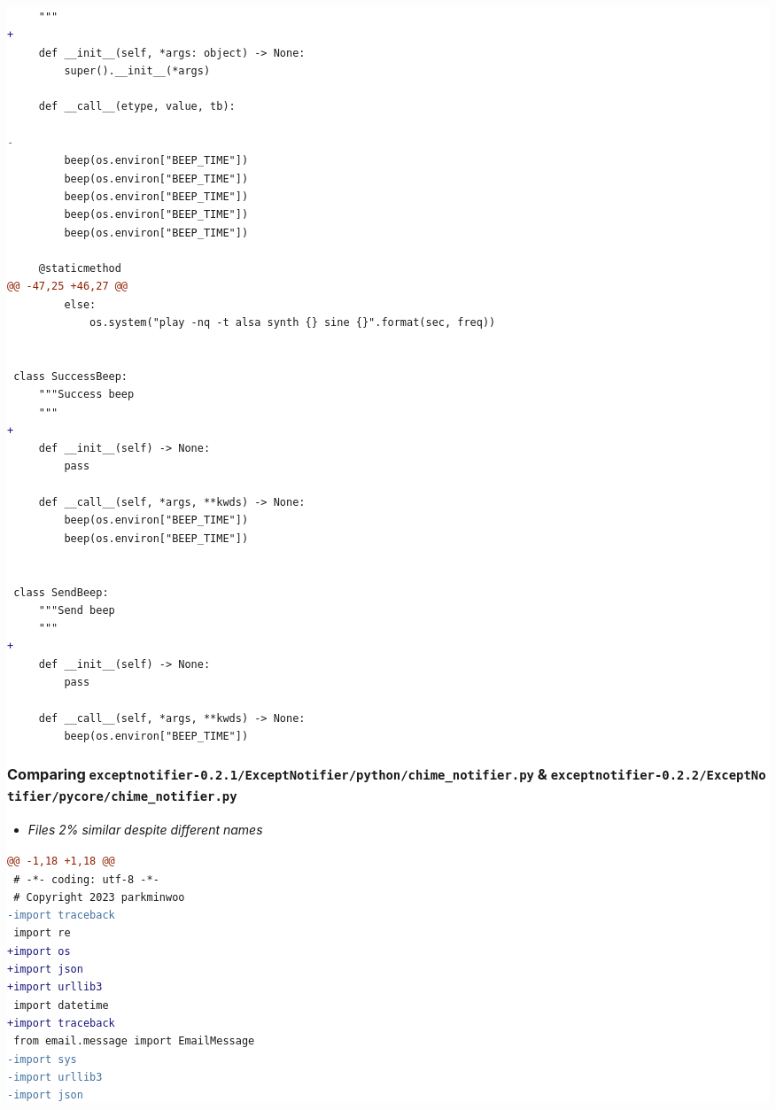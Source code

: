 ```diff
     """
+
     def __init__(self, *args: object) -> None:
         super().__init__(*args)
 
     def __call__(etype, value, tb):
 
-
         beep(os.environ["BEEP_TIME"])
         beep(os.environ["BEEP_TIME"])
         beep(os.environ["BEEP_TIME"])
         beep(os.environ["BEEP_TIME"])
         beep(os.environ["BEEP_TIME"])
 
     @staticmethod
@@ -47,25 +46,27 @@
         else:
             os.system("play -nq -t alsa synth {} sine {}".format(sec, freq))
 
 
 class SuccessBeep:
     """Success beep
     """
+
     def __init__(self) -> None:
         pass
 
     def __call__(self, *args, **kwds) -> None:
         beep(os.environ["BEEP_TIME"])
         beep(os.environ["BEEP_TIME"])
 
 
 class SendBeep:
     """Send beep
     """
+
     def __init__(self) -> None:
         pass
 
     def __call__(self, *args, **kwds) -> None:
         beep(os.environ["BEEP_TIME"])
```

### Comparing `exceptnotifier-0.2.1/ExceptNotifier/python/chime_notifier.py` & `exceptnotifier-0.2.2/ExceptNotifier/pycore/chime_notifier.py`

 * *Files 2% similar despite different names*

```diff
@@ -1,18 +1,18 @@
 # -*- coding: utf-8 -*-
 # Copyright 2023 parkminwoo
-import traceback
 import re
+import os
+import json
+import urllib3
 import datetime
+import traceback
 from email.message import EmailMessage
-import sys
-import urllib3
-import json
```